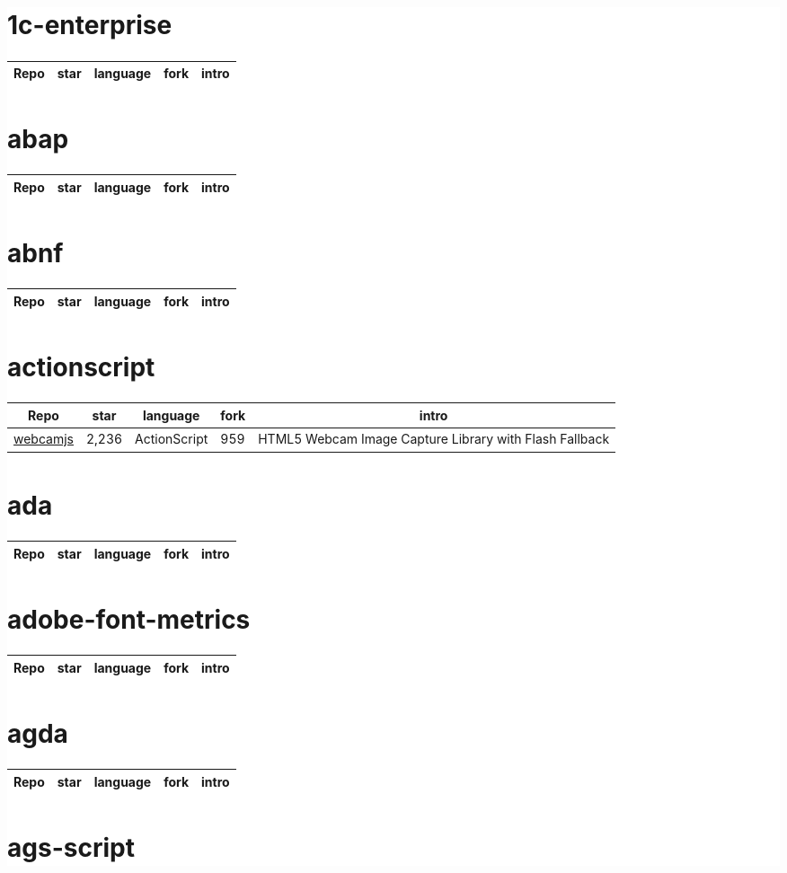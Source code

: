 
# 1c-enterprise

Repo|star|language|fork|intro
-|-|-|-|-



# abap

Repo|star|language|fork|intro
-|-|-|-|-



# abnf

Repo|star|language|fork|intro
-|-|-|-|-



# actionscript

Repo|star|language|fork|intro
-|-|-|-|-
[webcamjs](https://github.com/jhuckaby/webcamjs)|2,236|ActionScript|959|HTML5 Webcam Image Capture Library with Flash Fallback


# ada

Repo|star|language|fork|intro
-|-|-|-|-



# adobe-font-metrics

Repo|star|language|fork|intro
-|-|-|-|-



# agda

Repo|star|language|fork|intro
-|-|-|-|-



# ags-script
